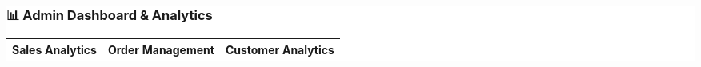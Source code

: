 </div>

### 📊 Admin Dashboard & Analytics

<div align="center">

|                           Sales Analytics                           |                           Order Management                           |                           Customer Analytics                           |
| :-----------------------------------------------------------------: | :------------------------------------------------------------------: | :--------------------------------------------------------------------: |